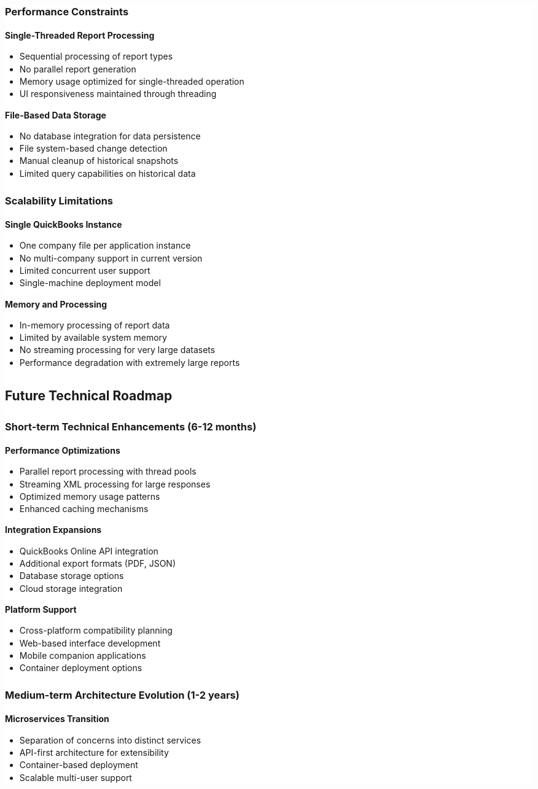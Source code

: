 ### Performance Constraints

**Single-Threaded Report Processing**
- Sequential processing of report types
- No parallel report generation
- Memory usage optimized for single-threaded operation
- UI responsiveness maintained through threading

**File-Based Data Storage**
- No database integration for data persistence
- File system-based change detection
- Manual cleanup of historical snapshots
- Limited query capabilities on historical data

### Scalability Limitations

**Single QuickBooks Instance**
- One company file per application instance
- No multi-company support in current version
- Limited concurrent user support
- Single-machine deployment model

**Memory and Processing**
- In-memory processing of report data
- Limited by available system memory
- No streaming processing for very large datasets
- Performance degradation with extremely large reports

## Future Technical Roadmap

### Short-term Technical Enhancements (6-12 months)

**Performance Optimizations**
- Parallel report processing with thread pools
- Streaming XML processing for large responses
- Optimized memory usage patterns
- Enhanced caching mechanisms

**Integration Expansions**
- QuickBooks Online API integration
- Additional export formats (PDF, JSON)
- Database storage options
- Cloud storage integration

**Platform Support**
- Cross-platform compatibility planning
- Web-based interface development
- Mobile companion applications
- Container deployment options

### Medium-term Architecture Evolution (1-2 years)

**Microservices Transition**
- Separation of concerns into distinct services
- API-first architecture for extensibility
- Container-based deployment
- Scalable multi-user support

